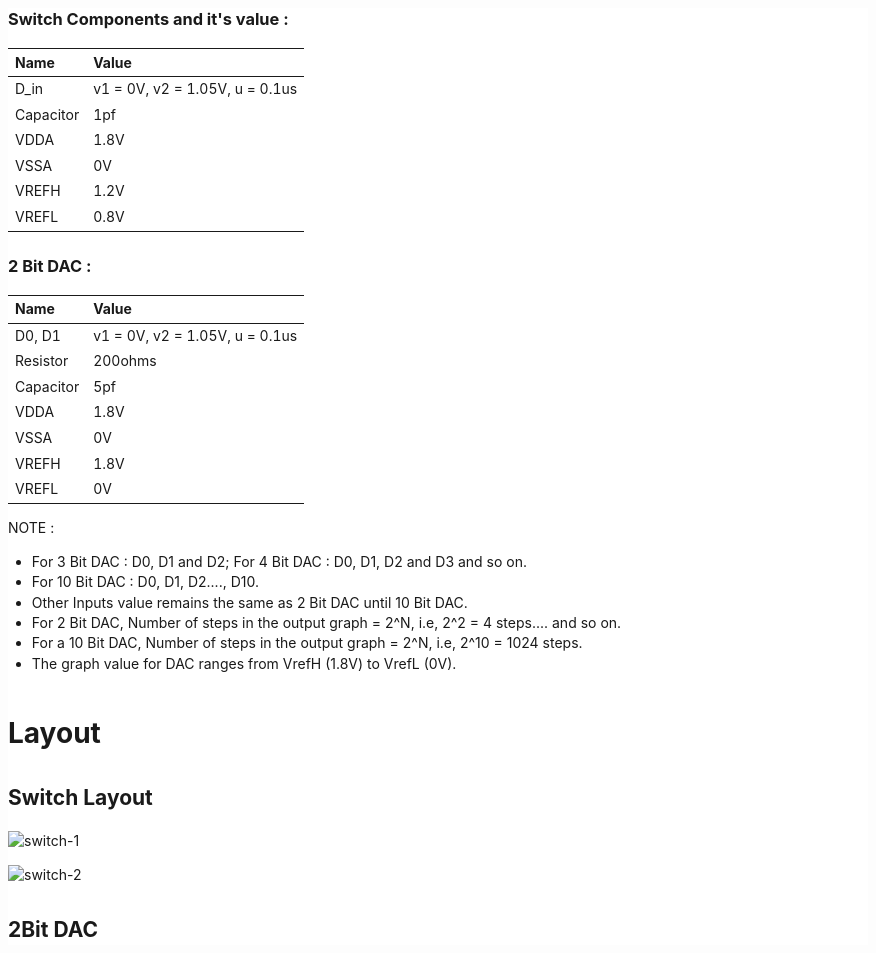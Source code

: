 ### Switch Components and it's value :

|Name	   |Value |
|:---------|:-------------------|
|D_in	     |v1 = 0V, v2 = 1.05V, u = 0.1us 	|
|Capacitor	|1pf	    |
|VDDA      |1.8V	    |
|VSSA     	|0V	|
|VREFH	    |1.2V	|
|VREFL	    |0.8V	|

### 2 Bit DAC :

|Name	   |Value |
|:---------|:-------------------|
|D0, D1    |v1 = 0V, v2 = 1.05V, u = 0.1us 	|
|Resistor  |200ohms   |
|Capacitor	|5pf	    |
|VDDA      |1.8V	    |
|VSSA     	|0V	|
|VREFH	    |1.8V	|
|VREFL	    |0V	|

NOTE : 
* For 3 Bit DAC : D0, D1 and D2; For 4 Bit DAC : D0, D1, D2 and D3 and so on.
* For 10 Bit DAC : D0, D1, D2...., D10.
* Other Inputs value remains the same as 2 Bit DAC until 10 Bit DAC.
* For 2 Bit DAC, Number of steps in the output graph = 2^N, i.e, 2^2 = 4 steps.... and so on. 
* For a 10 Bit DAC, Number of steps in the output graph = 2^N, i.e, 2^10 = 1024 steps.
* The graph value for DAC ranges from VrefH (1.8V) to VrefL (0V).


# Layout

## Switch Layout 

![switch-1](https://user-images.githubusercontent.com/83152452/168643134-180c6961-541a-4f3e-b2bd-4068b3c19b6d.png)

![switch-2](https://user-images.githubusercontent.com/83152452/168643151-7813c3f6-1419-4af7-a794-67e7d4c0aa18.png)


## 2Bit DAC
